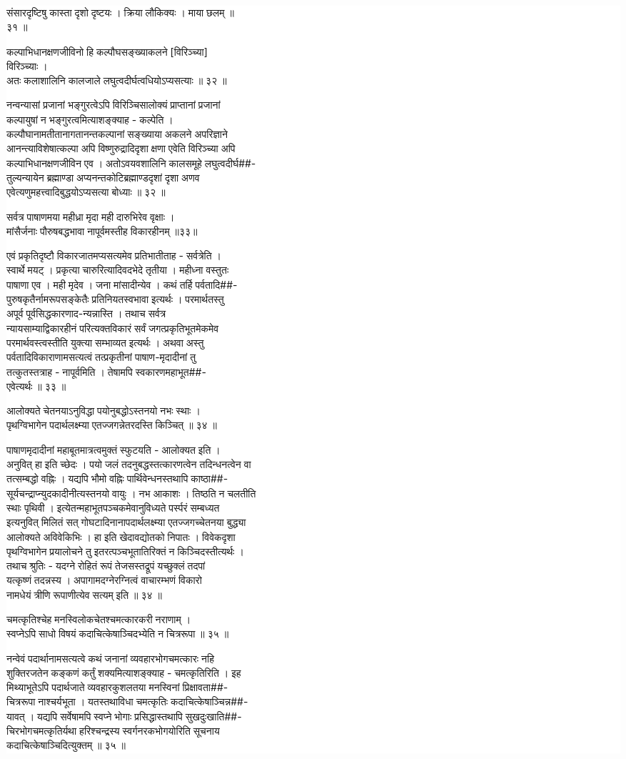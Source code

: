 संसारदृष्टिषु कास्ता दृशो दृष्टयः । क्रिया लौकिक्यः । माया छलम् ॥   
३१ ॥  
  
कल्पाभिधानक्षणजीविनो हि कल्पौघसङ्ख्याकलने [विरिञ्च्या]   
विरिञ्च्याः ।  
अतः कलाशालिनि कालजाले लघुत्वदीर्घत्वधियोऽप्यसत्याः ॥ ३२ ॥  
  
नन्वन्यासां प्रजानां भङ्गुरत्वेऽपि विरिञ्चिसालोक्यं प्राप्तानां प्रजानां   
कल्पायुषां न भङ्गुरत्वमित्याशङ्क्याह - कल्पेति ।   
कल्पौघानामतीतानागतानन्तकल्पानां सङ्ख्याया अकलने अपरिज्ञाने   
आनन्त्याविशेषात्कल्पा अपि विष्णुरुद्रादिदृशा क्षणा एवेति विरिञ्च्या अपि   
कल्पाभिधानक्षणजीविन एव । अतोऽवयवशालिनि कालसमूहे लघुत्वदीर्घ##-  
तुल्यन्यायेन ब्रह्माण्डा अप्यनन्तकोटिब्रह्माण्डदृशां दृशा अणव   
एवेत्यणुमहत्त्वादिबुद्धयोऽप्यसत्या बोध्याः ॥ ३२ ॥  
  
सर्वत्र पाषाणमया महीध्रा मृदा मही दारुभिरेव वृक्षाः ।  
मांसैर्जनाः पौरुषबद्धभावा नापूर्वमस्तीह विकारहीनम् ॥३३॥  
  
एवं प्रकृतिदृष्टौ विकारजातमप्यसत्यमेव प्रतिभातीताह - सर्वत्रेति ।   
स्वार्थे मयट् । प्रकृत्या चारुरित्यादिवदभेदे तृतीया । महीध्ना वस्तुतः   
पाषाणा एव । मही मृदेव । जना मांसादीन्येव । कथं तर्हि पर्वतादि##-  
पुरुषकृतैर्नामरूपसङ्केतैः प्रतिनियतस्वभावा इत्यर्थः । परमार्थतस्तु   
अपूर्व पूर्वसिद्धकारणाद-न्यन्नास्ति । तथाच सर्वत्र   
न्यायसाम्याद्विकारहीनं परित्यक्तविकारं सर्वं जगत्प्रकृतिभूतमेकमेव   
परमार्थवस्त्वस्तीति युक्त्या सम्भाव्यत इत्यर्थः । अथवा अस्तु   
पर्वतादिविकाराणामसत्यत्वं तत्प्रकृतीनां पाषाण-मृदादीनां तु   
तत्कुतस्तत्राह - नापूर्वमिति । तेषामपि स्वकारणमहाभूत##-  
एवेत्यर्थः ॥ ३३ ॥  
  
आलोक्यते चेतनयाऽनुविद्धा पयोनुबद्धोऽस्तनयो नभः स्थाः ।  
पृथग्विभागेन पदार्थलक्ष्म्या एतज्जगन्नेतरदस्ति किञ्चित् ॥ ३४ ॥  
  
पाषाणमृदादीनां महाबूतमात्रत्वमुक्तं स्फुटयति - आलोक्यत इति ।   
अनुवित् हा इति च्छेदः । पयो जलं तदनुबद्धस्तत्कारणत्वेन तदिन्धनत्वेन वा   
तत्सम्बद्धो वह्निः । यद्यपि भौमो वह्निः पार्थिवेन्धनस्तथापि काष्ठा##-  
सूर्यचन्द्राप्न्युदकादीनीत्यस्तनयो वायुः । नभ आकाशः । तिष्ठति न चलतीति   
स्थाः पृथिवी । इत्येतन्महाभूतपञ्चकमेवानुविध्यते पर्स्परं सम्बध्यत   
इत्यनुवित् मिलितं सत् गोघटादिनानापदार्थलक्ष्म्या एतज्जगच्चेतनया बुद्ध्या   
आलोक्यते अविवेकिभिः । हा इति खेदावद्योतको निपातः । विवेकदृशा   
पृथग्विभागेन प्रयालोचने तु इतरत्पञ्चभूतातिरिक्तं न किञ्चिदस्तीत्यर्थः ।   
तथाच श्रुतिः - यदग्ने रोहितं रूपं तेजसस्तद्रूपं यच्छुक्लं तदपां   
यत्कृष्णं तदन्नस्य । अपागामदग्नेरग्नित्वं वाचारम्भणं विकारो   
नामधेयं त्रीणि रूपाणीत्येव सत्यम् इति ॥ ३४ ॥  
  
चमत्कृतिश्चेह मनस्विलोकचेतश्चमत्कारकरी नराणाम् ।  
स्वप्नेऽपि साधो विषयं कदाचित्केषाञ्चिदभ्येति न चित्ररूपा ॥ ३५ ॥  
  
नन्वेवं पदार्थानामसत्यत्वे कथं जनानां व्यवहारभोगचमत्कारः नहि   
शुक्तिरजतेन कङ्कणं कर्तुं शक्यमित्याशङ्क्याह - चमत्कृतिरिति । इह   
मिथ्याभूतेऽपि पदार्थजाते व्यवहारकुशलतया मनस्विनां प्रिक्षावता##-  
चित्ररूपा नाश्चर्यभूता । यतस्तथाविधा चमत्कृतिः कदाचित्केषाञ्चिन्न##-  
यावत् । यद्यपि सर्वेषामपि स्वप्ने भोगाः प्रसिद्धास्तथापि सुखदुःखाति##-  
चिरभोगचमत्कृतिर्यथा हरिश्चन्द्रस्य स्वर्गनरकभोगयोरिति सूचनाय   
कदाचित्केषाञ्चिदित्युक्तम् ॥ ३५ ॥  
  